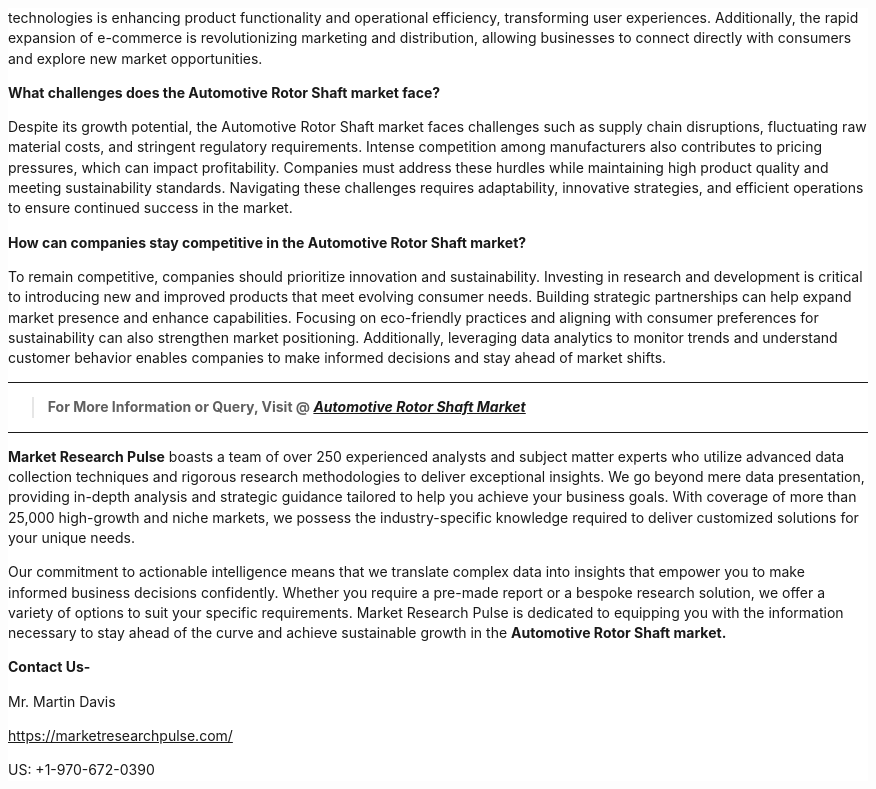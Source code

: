 technologies is enhancing product functionality and operational efficiency, transforming user experiences. Additionally, the rapid expansion of e-commerce is revolutionizing marketing and distribution, allowing businesses to connect directly with consumers and explore new market opportunities.</p><p><strong>What challenges does the Automotive Rotor Shaft market face?</strong></p><p>Despite its growth potential, the Automotive Rotor Shaft market faces challenges such as supply chain disruptions, fluctuating raw material costs, and stringent regulatory requirements. Intense competition among manufacturers also contributes to pricing pressures, which can impact profitability. Companies must address these hurdles while maintaining high product quality and meeting sustainability standards. Navigating these challenges requires adaptability, innovative strategies, and efficient operations to ensure continued success in the market.</p><p><strong>How can companies stay competitive in the Automotive Rotor Shaft market?</strong></p><p>To remain competitive, companies should prioritize innovation and sustainability. Investing in research and development is critical to introducing new and improved products that meet evolving consumer needs. Building strategic partnerships can help expand market presence and enhance capabilities. Focusing on eco-friendly practices and aligning with consumer preferences for sustainability can also strengthen market positioning. Additionally, leveraging data analytics to monitor trends and understand customer behavior enables companies to make informed decisions and stay ahead of market shifts.</p><hr /><blockquote><p><strong>For More Information or Query, Visit @&nbsp;<em><a href="https://marketresearchpulse.com/report/75453/automotive-rotor-shaft-market?utm_source=Linkedin&utm_medium=019">Automotive Rotor Shaft Market</a></em></strong></p></blockquote><hr /><p><strong>Market Research Pulse</strong> boasts a team of over 250 experienced analysts and subject matter experts who utilize advanced data collection techniques and rigorous research methodologies to deliver exceptional insights. We go beyond mere data presentation, providing in-depth analysis and strategic guidance tailored to help you achieve your business goals. With coverage of more than 25,000 high-growth and niche markets, we possess the industry-specific knowledge required to deliver customized solutions for your unique needs.</p><p>Our commitment to actionable intelligence means that we translate complex data into insights that empower you to make informed business decisions confidently. Whether you require a pre-made report or a bespoke research solution, we offer a variety of options to suit your specific requirements. Market Research Pulse is dedicated to equipping you with the information necessary to stay ahead of the curve and achieve sustainable growth in the <strong>Automotive Rotor Shaft market.</strong></p><p><strong>Contact Us-</strong></p><p>Mr. Martin Davis</p><p>https://marketresearchpulse.com/</p><p>US: +1-970-672-0390</p>
